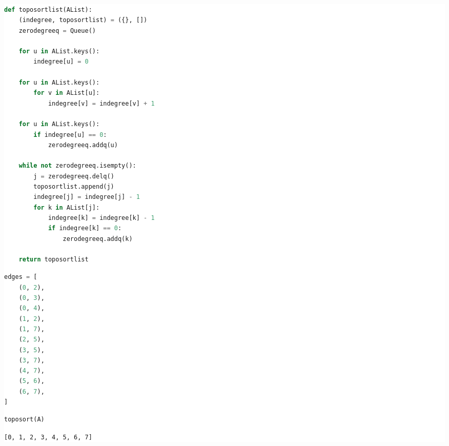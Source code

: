 
```python
def toposortlist(AList):
    (indegree, toposortlist) = ({}, [])
    zerodegreeq = Queue()

    for u in AList.keys():
        indegree[u] = 0

    for u in AList.keys():
        for v in AList[u]:
            indegree[v] = indegree[v] + 1

    for u in AList.keys():
        if indegree[u] == 0:
            zerodegreeq.addq(u)

    while not zerodegreeq.isempty():
        j = zerodegreeq.delq()
        toposortlist.append(j)
        indegree[j] = indegree[j] - 1
        for k in AList[j]:
            indegree[k] = indegree[k] - 1
            if indegree[k] == 0:
                zerodegreeq.addq(k)

    return toposortlist
```


```python
edges = [
    (0, 2),
    (0, 3),
    (0, 4),
    (1, 2),
    (1, 7),
    (2, 5),
    (3, 5),
    (3, 7),
    (4, 7),
    (5, 6),
    (6, 7),
]
```


```python
toposort(A)
```




    [0, 1, 2, 3, 4, 5, 6, 7]

